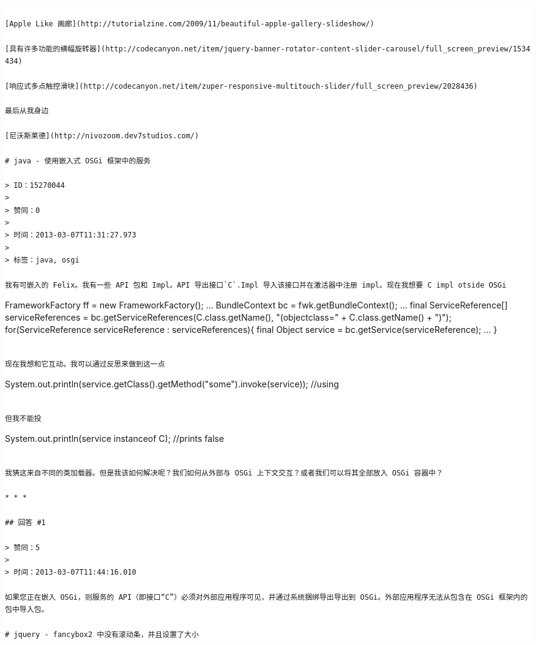 ```

[Apple Like 画廊](http://tutorialzine.com/2009/11/beautiful-apple-gallery-slideshow/)

[具有许多功能的横幅旋转器](http://codecanyon.net/item/jquery-banner-rotator-content-slider-carousel/full_screen_preview/1534434)

[响应式多点触控滑块](http://codecanyon.net/item/zuper-responsive-multitouch-slider/full_screen_preview/2028436)

最后从我身边

[尼沃斯莱德](http://nivozoom.dev7studios.com/)

# java - 使用嵌入式 OSGi 框架中的服务

> ID：15270044
> 
> 赞同：0
> 
> 时间：2013-03-07T11:31:27.973
> 
> 标签：java, osgi

我有可嵌入的 Felix。我有一些 API 包和 Impl。API 导出接口`C`.Impl 导入该接口并在激活器中注册 impl。现在我想要 C impl otside OSGi

```
 FrameworkFactory ff = new FrameworkFactory();
  ...
  BundleContext bc = fwk.getBundleContext();
  ...
  final ServiceReference[] serviceReferences = bc.getServiceReferences(C.class.getName(), "(objectclass=" + C.class.getName() + ")");
  for(ServiceReference serviceReference : serviceReferences){
     final Object service = bc.getService(serviceReference);
     ...
  } 
```

现在我想和它互动。我可以通过反思来做到这一点

```
 System.out.println(service.getClass().getMethod("some").invoke(service)); //using 
```

但我不能投

```
 System.out.println(service instanceof C); //prints false 
```

我猜这来自不同的类加载器。但是我该如何解决呢？我们如何从外部与 OSGi 上下文交互？或者我们可以将其全部放入 OSGi 容器中？

* * *

## 回答 #1

> 赞同：5
> 
> 时间：2013-03-07T11:44:16.010

如果您正在嵌入 OSGi，则服务的 API（即接口“C”）必须对外部应用程序可见，并通过系统捆绑导出导出到 OSGi。外部应用程序无法从包含在 OSGi 框架内的包中导入包。

# jquery - fancybox2 中没有滚动条，并且设置了大小

```